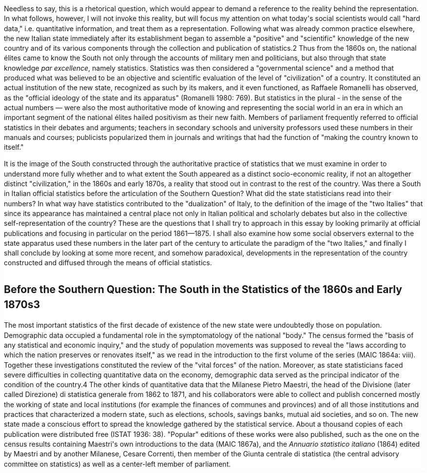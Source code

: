 Needless to say, this is a rhetorical question, which would appear to demand a reference to the reality behind the representation. In what follows, however, I will not invoke this reality, but will focus my attention on what today's social scientists would call "hard data," i.e. quantitative information, and treat them as a representation. Following what was already common practice elsewhere, the new Italian state immediately after its establishment began to assemble a "positive" and "scientific" knowledge of the new country and of its various components through the collection and publication of statistics.2 Thus from the 1860s on, the national élites came to know the South not only through the accounts of military men and politicians, but also through that state knowledge *par excellence*, namely statistics. Statistics was then considered a "governmental science" and a method that produced what was believed to be an objective and scientific evaluation of the level of "civilization" of a country. It constituted an actual institution of the new state, recognized as such by its makers, and it even functioned, as Raffaele Romanelli has observed, as the "official ideology of the state and its apparatus" \(Romanelli 1980: 769\). But statistics in the plural - in the sense of the actual numbers — were also the most authoritative mode of knowing and representing the social world in an era in which an important segment of the national élites hailed positivism as their new faith. Members of parliament frequently referred to official statistics in their debates and arguments; teachers in secondary schools and university professors used these numbers in their manuals and courses; publicists popularized them in journals and writings that had the function of "making the country known to itself." 

It is the image of the South constructed through the authoritative practice of statistics that we must examine in order to understand more fully whether and to what extent the South appeared as a distinct socio-economic reality, if not an altogether distinct "civilization," in the 1860s and early 1870s, a reality that stood out in contrast to the rest of the country. Was there a South in Italian official statistics before the articulation of the Southern Question? What did the state statisticians read into their numbers? In what way have statistics contributed to the "dualization" of Italy, to the definition of the image of the "two Italies" that since its appearance has maintained a central place not only in Italian political and scholarly debates but also in the collective self-representation of the country? These are the questions that I shall try to approach in this essay by looking primarily at official publications and focusing in particular on the period 1861—1875. I shall also examine how some social observers external to the state apparatus used these numbers in the later part of the century to articulate the paradigm of the "two Italies," and finally I shall conclude by looking at some more recent, and somehow paradoxical, developments in the representation of the country constructed and diffused through the means of official statistics. 



## Before the Southern Question: The South in the Statistics of the 1860s and Early 1870s3

The most important statistics of the first decade of existence of the new state were undoubtedly those on population. Demographic data occupied a fundamental role in the symptomatology of the national "body." The census formed the "basis of any statistical and economic inquiry," and the study of population movements was supposed to reveal the "laws according to which the nation preserves or renovates itself," as we read in the introduction to the first volume of the series \(MAIC 1864a: viii\). Together these investigations constituted the review of the "vital forces" of the nation. Moreover, as state statisticians faced severe difficulties in collecting quantitative data on the economy, demographic data served as the principal indicator of the condition of the country.4 The other kinds of quantitative data that the Milanese Pietro Maestri, the head of the Divisione \(later called Direzione\) di statistica generale from 1862 to 1871, and his collaborators were able to collect and publish concerned mostly the working of state and local institutions \(for example the finances of communes and provinces\) and of all those institutions and practices that characterized a modern state, such as elections, schools, savings banks, mutual aid societies, and so on. The new state made a conscious effort to spread the knowledge gathered by the statistical service. About a thousand copies of each publication were distributed free \(ISTAT 1936: 38\). "Popular" editions of these works were also published, such as the one on the census results containing Maestri's own introductions to the data \(MAIC 1867a\), and the *Annuario statistico italiano* \(1864\) edited by Maestri and by another Milanese, Cesare Correnti, then member of the Giunta centrale di statistica \(the central advisory committee on statistics\) as well as a center-left member of parliament. 
